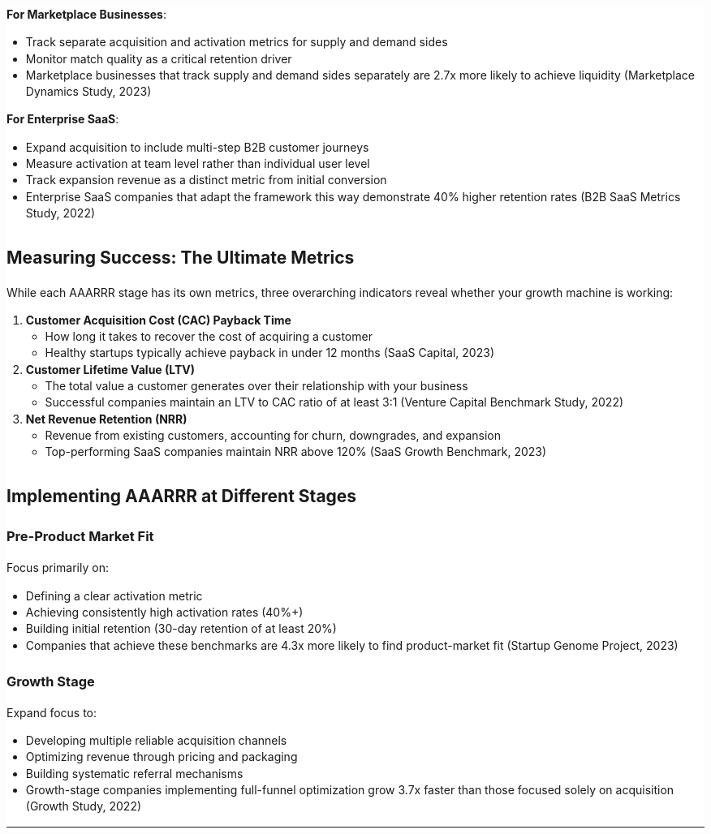 **For Marketplace Businesses**:

- Track separate acquisition and activation metrics for supply and demand sides
- Monitor match quality as a critical retention driver
- Marketplace businesses that track supply and demand sides separately are 2.7x more likely to achieve liquidity (Marketplace Dynamics Study, 2023)

**For Enterprise SaaS**:

- Expand acquisition to include multi-step B2B customer journeys
- Measure activation at team level rather than individual user level
- Track expansion revenue as a distinct metric from initial conversion
- Enterprise SaaS companies that adapt the framework this way demonstrate 40% higher retention rates (B2B SaaS Metrics Study, 2022)

## **Measuring Success: The Ultimate Metrics**

While each AAARRR stage has its own metrics, three overarching indicators reveal whether your growth machine is working:

1. **Customer Acquisition Cost (CAC) Payback Time**
   - How long it takes to recover the cost of acquiring a customer
   - Healthy startups typically achieve payback in under 12 months (SaaS Capital, 2023)
2. **Customer Lifetime Value (LTV)**
   - The total value a customer generates over their relationship with your business
   - Successful companies maintain an LTV to CAC ratio of at least 3:1 (Venture Capital Benchmark Study, 2022)
3. **Net Revenue Retention (NRR)**
   - Revenue from existing customers, accounting for churn, downgrades, and expansion
   - Top-performing SaaS companies maintain NRR above 120% (SaaS Growth Benchmark, 2023)

## **Implementing AAARRR at Different Stages**

### **Pre-Product Market Fit**

Focus primarily on:

- Defining a clear activation metric
- Achieving consistently high activation rates (40%+)
- Building initial retention (30-day retention of at least 20%)
- Companies that achieve these benchmarks are 4.3x more likely to find product-market fit (Startup Genome Project, 2023)

### **Growth Stage**

Expand focus to:

- Developing multiple reliable acquisition channels
- Optimizing revenue through pricing and packaging
- Building systematic referral mechanisms
- Growth-stage companies implementing full-funnel optimization grow 3.7x faster than those focused solely on acquisition (Growth Study, 2022)

---
